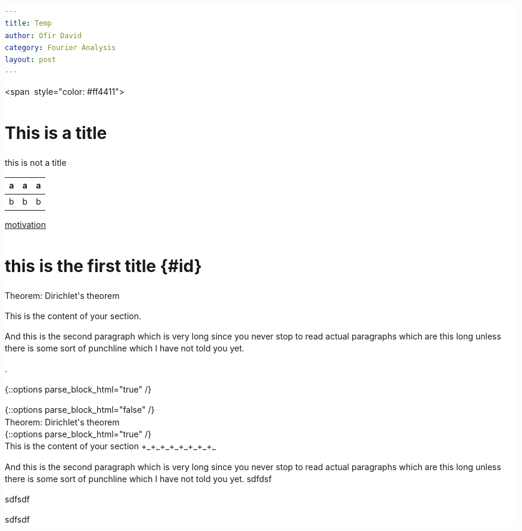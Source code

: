 ```yaml
---
title: Temp
author: Ofir David
category: Fourier Analysis
layout: post
---
```


<span  style="color: #ff4411">

# This is a title

this is not a title

|a|a|a|
|---|---|---|
|b|b|b|


</span>


[motivation](motivation.md)

# this is the first title {#id}

<div class="highlight-section">
  <div class="callout-title">Theorem: Dirichlet's theorem</div>
  <div class="callout-content">
    <p>This is the content of your section.</p>
    <p>And this is the second paragraph which is very long since you never stop to read actual paragraphs which are this long unless there is some sort of punchline which I have not told you yet.</p>
  </div>
</div>
.

{::options parse_block_html="true" /}
<div class="shadowed-section">
{::options parse_block_html="false" /}
<div class="callout-title">Theorem: Dirichlet's theorem</div>
{::options parse_block_html="true" /}
<div class="callout-content">
This is the content of your section +_+_+_+_+_+_+_+_
    
And this is the second paragraph which is very long since you never stop to read actual paragraphs which are this long unless there is some sort of punchline which I have not told you yet.
sdfdsf

sdfsdf

sdfsdf
   
</div>
</div>
